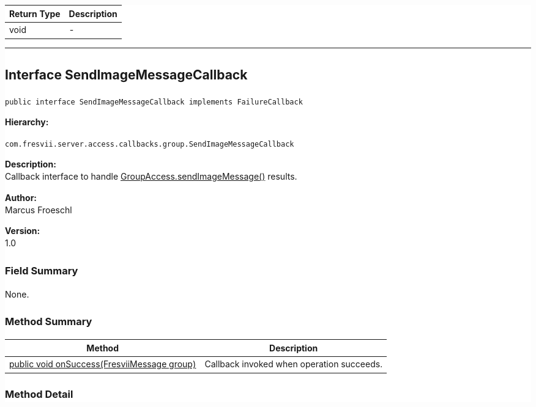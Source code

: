 |**Return Type**|**Description**|
|---|---|
|void|-|




-------------------------



## <a name="com.fresvii.server.access.callbacks.group.SendImageMessageCallback"> Interface SendImageMessageCallback </a> ##



```
public interface SendImageMessageCallback implements FailureCallback
```

**Hierarchy:**  


```
com.fresvii.server.access.callbacks.group.SendImageMessageCallback
```



**Description:**  
Callback interface to handle [GroupAccess.sendImageMessage()](#com_fresvii_server_access_GroupAccess_void_sendImageMessage_String_Bitmap_SendImageMessageCallback) results.



**Author:**  
Marcus Froeschl



**Version:**  
1.0




### Field Summary ###



None.




### Method Summary ###

|**Method**|**Description**|
|---|---|
|[public void onSuccess(FresviiMessage group)](#com_fresvii_server_access_callbacks_group_SendImageMessageCallback_void_onSuccess_FresviiMessage)|Callback invoked when operation succeeds.|


### Method Detail ###
